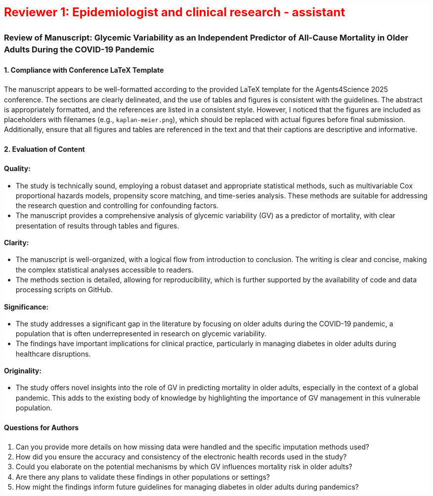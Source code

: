 
<h1 style="color: red ; font-size: 24px;"> Reviewer 1: Epidemiologist and clinical research - assistant</h1>

### Review of Manuscript: Glycemic Variability as an Independent Predictor of All-Cause Mortality in Older Adults During the COVID-19 Pandemic

#### 1. Compliance with Conference LaTeX Template
The manuscript appears to be well-formatted according to the provided LaTeX template for the Agents4Science 2025 conference. The sections are clearly delineated, and the use of tables and figures is consistent with the guidelines. The abstract is appropriately formatted, and the references are listed in a consistent style. However, I noticed that the figures are included as placeholders with filenames (e.g., `kaplan-meier.png`), which should be replaced with actual figures before final submission. Additionally, ensure that all figures and tables are referenced in the text and that their captions are descriptive and informative.

#### 2. Evaluation of Content

**Quality:**
- The study is technically sound, employing a robust dataset and appropriate statistical methods, such as multivariable Cox proportional hazards models, propensity score matching, and time-series analysis. These methods are suitable for addressing the research question and controlling for confounding factors.
- The manuscript provides a comprehensive analysis of glycemic variability (GV) as a predictor of mortality, with clear presentation of results through tables and figures.

**Clarity:**
- The manuscript is well-organized, with a logical flow from introduction to conclusion. The writing is clear and concise, making the complex statistical analyses accessible to readers.
- The methods section is detailed, allowing for reproducibility, which is further supported by the availability of code and data processing scripts on GitHub.

**Significance:**
- The study addresses a significant gap in the literature by focusing on older adults during the COVID-19 pandemic, a population that is often underrepresented in research on glycemic variability.
- The findings have important implications for clinical practice, particularly in managing diabetes in older adults during healthcare disruptions.

**Originality:**
- The study offers novel insights into the role of GV in predicting mortality in older adults, especially in the context of a global pandemic. This adds to the existing body of knowledge by highlighting the importance of GV management in this vulnerable population.

#### Questions for Authors
1. Can you provide more details on how missing data were handled and the specific imputation methods used?
2. How did you ensure the accuracy and consistency of the electronic health records used in the study?
3. Could you elaborate on the potential mechanisms by which GV influences mortality risk in older adults?
4. Are there any plans to validate these findings in other populations or settings?
5. How might the findings inform future guidelines for managing diabetes in older adults during pandemics?

